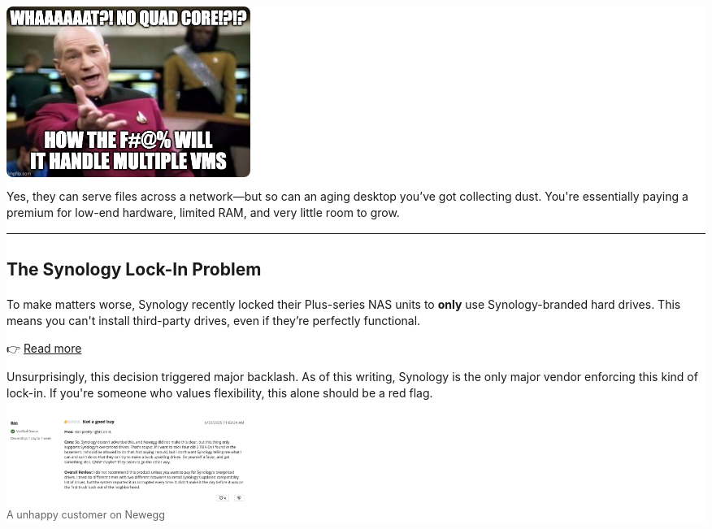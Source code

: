<img src="picard-synology-meme.jpg" alt="Why Picard" style="max-width: 300px; display: block; margin: 0; border-radius: 8px;">

Yes, they can serve files across a network—but so can an aging desktop you’ve got collecting dust. You're essentially paying a premium for low-end hardware, limited RAM, and very little room to grow.

---

## The Synology Lock-In Problem

To make matters worse, Synology recently locked their Plus-series NAS units to **only** use Synology-branded hard drives. This means you can't install third-party drives, even if they’re perfectly functional.

👉 [Read more](https://www.techpowerup.com/335824/synology-forcing-owners-of-its-plus-series-nas-appliances-to-use-own-brand-hard-drives)

Unsurprisingly, this decision triggered major backlash. As of this writing, Synology is the only major vendor enforcing this kind of lock-in. If you're someone who values flexibility, this alone should be a red flag.

<figure style="max-width: 300px; margin: 0;">
  <a href="synology-backlash.png" target="_blank">
    <img src="synology-backlash.png" alt="A disgruntled customer on Newegg" style="width: 100%; display: block; border-radius: 8px;">
  </a>
  <figcaption style="font-size: 0.9em; color: #666; margin-top: 4px;">
    A unhappy customer on Newegg
  </figcaption>
